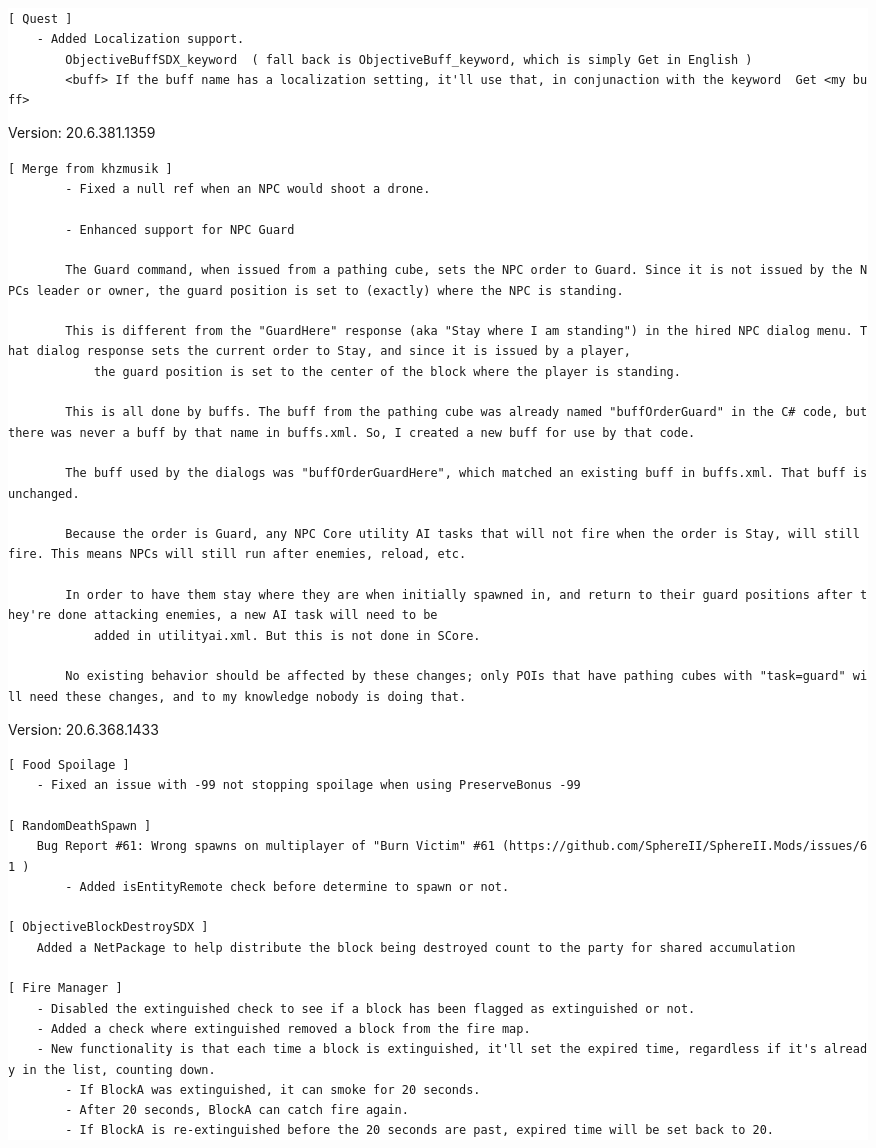 	[ Quest ]
		- Added Localization support.
			ObjectiveBuffSDX_keyword  ( fall back is ObjectiveBuff_keyword, which is simply Get in English )
			<buff> If the buff name has a localization setting, it'll use that, in conjunaction with the keyword  Get <my buff>

Version: 20.6.381.1359

	[ Merge from khzmusik ]
			- Fixed a null ref when an NPC would shoot a drone.

			- Enhanced support for NPC Guard

			The Guard command, when issued from a pathing cube, sets the NPC order to Guard. Since it is not issued by the NPCs leader or owner, the guard position is set to (exactly) where the NPC is standing.

			This is different from the "GuardHere" response (aka "Stay where I am standing") in the hired NPC dialog menu. That dialog response sets the current order to Stay, and since it is issued by a player, 
				the guard position is set to the center of the block where the player is standing.

			This is all done by buffs. The buff from the pathing cube was already named "buffOrderGuard" in the C# code, but there was never a buff by that name in buffs.xml. So, I created a new buff for use by that code.

			The buff used by the dialogs was "buffOrderGuardHere", which matched an existing buff in buffs.xml. That buff is unchanged.

			Because the order is Guard, any NPC Core utility AI tasks that will not fire when the order is Stay, will still fire. This means NPCs will still run after enemies, reload, etc.

			In order to have them stay where they are when initially spawned in, and return to their guard positions after they're done attacking enemies, a new AI task will need to be 
				added in utilityai.xml. But this is not done in SCore.

			No existing behavior should be affected by these changes; only POIs that have pathing cubes with "task=guard" will need these changes, and to my knowledge nobody is doing that.


Version: 20.6.368.1433

	[ Food Spoilage ]
		- Fixed an issue with -99 not stopping spoilage when using PreserveBonus -99

	[ RandomDeathSpawn ]
		Bug Report #61:	Wrong spawns on multiplayer of "Burn Victim" #61 (https://github.com/SphereII/SphereII.Mods/issues/61 )
			- Added isEntityRemote check before determine to spawn or not.

	[ ObjectiveBlockDestroySDX ]
		Added a NetPackage to help distribute the block being destroyed count to the party for shared accumulation

	[ Fire Manager ]
		- Disabled the extinguished check to see if a block has been flagged as extinguished or not.
		- Added a check where extinguished removed a block from the fire map.
		- New functionality is that each time a block is extinguished, it'll set the expired time, regardless if it's already in the list, counting down.
			- If BlockA was extinguished, it can smoke for 20 seconds.
			- After 20 seconds, BlockA can catch fire again.
			- If BlockA is re-extinguished before the 20 seconds are past, expired time will be set back to 20.


[ 0 - SCore ( Latest ) ]: https://gitlab.com/sphereii/SphereII-Mods/-/archive/master/SphereII-Mods-master.zip?path=0-SCore